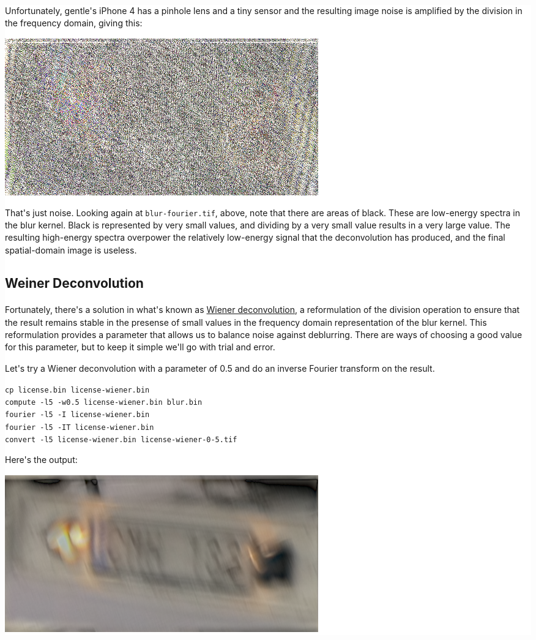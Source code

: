 Unfortunately, gentle's iPhone 4 has a pinhole lens and a tiny sensor and the resulting image noise is amplified by the division in the frequency domain, giving this:

[![](license-divide.png)](license-divide.tif)

That's just noise. Looking again at `blur-fourier.tif`, above, note that there are areas of black. These are low-energy spectra in the blur kernel. Black is represented by very small values, and dividing by a very small value results in a very large value. The resulting high-energy spectra overpower the relatively low-energy signal that the deconvolution has produced, and the final spatial-domain image is useless.

## Weiner Deconvolution

Fortunately, there's a solution in what's known as [Wiener deconvolution][wiener], a reformulation of the division operation to ensure that the result remains stable in the presense of small values in the frequency domain representation of the blur kernel. This reformulation provides a parameter that allows us to balance noise against deblurring. There are ways of choosing a good value for this parameter, but to keep it simple we'll go with trial and error.

[wiener]: http://en.wikipedia.org/wiki/Wiener_deconvolution

Let's try a Wiener deconvolution with a parameter of 0.5 and do an inverse Fourier transform on the result.

    cp license.bin license-wiener.bin
    compute -l5 -w0.5 license-wiener.bin blur.bin
    fourier -l5 -I license-wiener.bin
    fourier -l5 -IT license-wiener.bin
    convert -l5 license-wiener.bin license-wiener-0-5.tif

Here's the output:

[![](license-wiener-0-5.png)](license-wiener-0-5.tif)


[gigo]:        http://kooima.net/applications.html#gigo
[askme]:       http://ask.metafilter.com/
[question]:    http://ask.metafilter.com/201542/Can-you-read-this-number-plate
[answer]:      http://ask.metafilter.com/201542/Can-you-read-this-number-plate#2902934
[gentle]:      http://www.metafilter.com/user/14169
[trevyn]:      http://www.metafilter.com/user/23824
[mathematica]: http://www.wolfram.com/mathematica/
[original]:    original.jpg